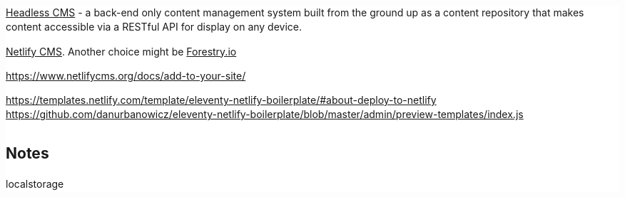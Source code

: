 [Headless CMS](https://en.wikipedia.org/wiki/Headless_content_management_system) - a back-end only content management system built from the ground up as a content repository that makes content accessible via a RESTful API for display on any device.

[Netlify CMS](https://www.netlifycms.org/). Another choice might be [Forestry.io](Forestry.io)

https://www.netlifycms.org/docs/add-to-your-site/

https://templates.netlify.com/template/eleventy-netlify-boilerplate/#about-deploy-to-netlify
https://github.com/danurbanowicz/eleventy-netlify-boilerplate/blob/master/admin/preview-templates/index.js

## Notes

localstorage




